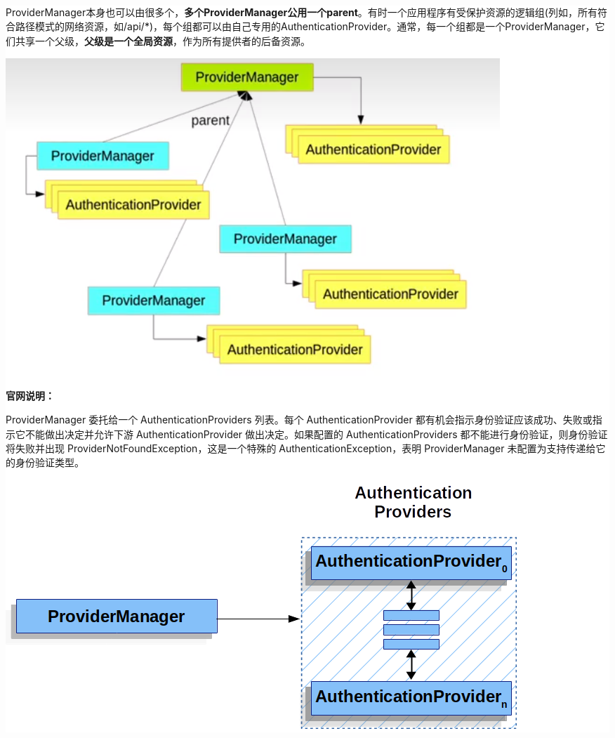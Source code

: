 ​	ProviderManager本身也可以由很多个，**多个ProviderManager公用一个parent**。有时一个应用程序有受保护资源的逻辑组(列如，所有符合路径模式的网络资源，如/api/*)，每个组都可以由自己专用的AuthenticationProvider。通常，每一个组都是一个ProviderManager，它们共享一个父级，**父级是一个全局资源**，作为所有提供者的后备资源。

![image-20220912185413698](img.assets\image-20220912185413698.png)



**官网说明：**

ProviderManager 委托给一个 AuthenticationProviders 列表。每个 AuthenticationProvider 都有机会指示身份验证应该成功、失败或指示它不能做出决定并允许下游 AuthenticationProvider 做出决定。如果配置的 AuthenticationProviders 都不能进行身份验证，则身份验证将失败并出现 ProviderNotFoundException，这是一个特殊的 AuthenticationException，表明 ProviderManager 未配置为支持传递给它的身份验证类型。

![providermanager](img.assets\providermanager.png)
